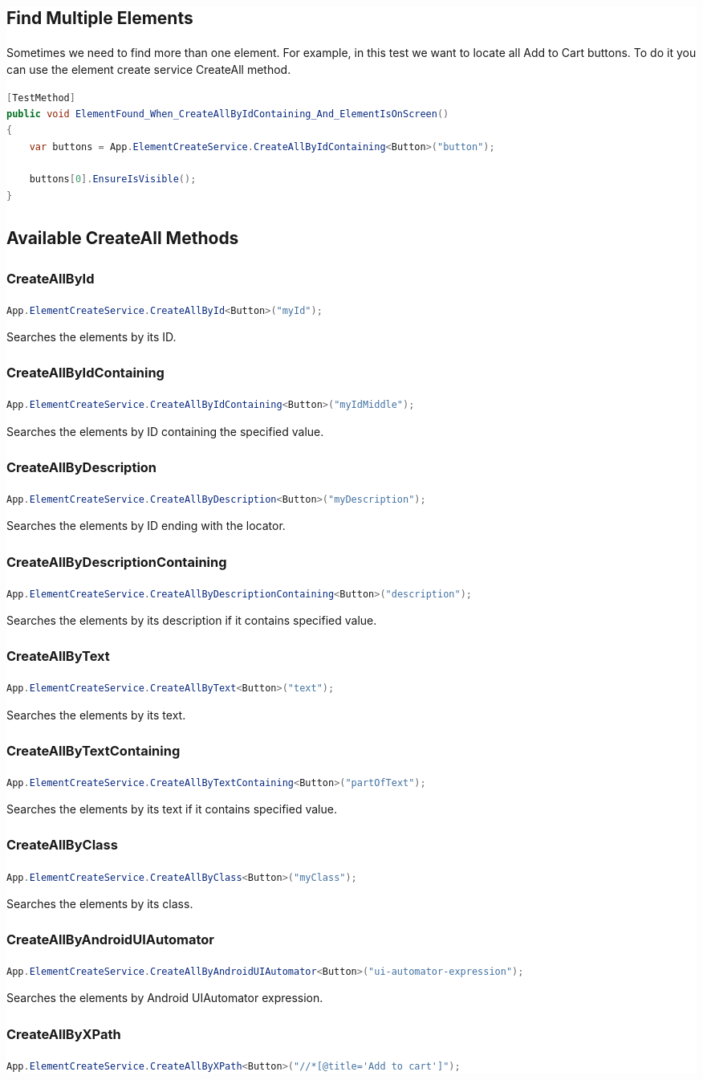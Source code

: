 
Find Multiple Elements
----------------------
Sometimes we need to find more than one element. For example, in this test we want to locate all Add to Cart buttons.
To do it you can use the element create service CreateAll method.

```csharp
[TestMethod]
public void ElementFound_When_CreateAllByIdContaining_And_ElementIsOnScreen()
{
    var buttons = App.ElementCreateService.CreateAllByIdContaining<Button>("button");

	buttons[0].EnsureIsVisible();
}
```

Available CreateAll Methods
------------------------
### CreateAllById ###
```csharp
App.ElementCreateService.CreateAllById<Button>("myId");
```
Searches the elements by its ID.
### CreateAllByIdContaining ###
```csharp
App.ElementCreateService.CreateAllByIdContaining<Button>("myIdMiddle");
```
Searches the elements by ID containing the specified value.
### CreateAllByDescription ###
```csharp
App.ElementCreateService.CreateAllByDescription<Button>("myDescription");
```
Searches the elements by ID ending with the locator.
### CreateAllByDescriptionContaining ###
```csharp
App.ElementCreateService.CreateAllByDescriptionContaining<Button>("description");
```
Searches the elements by its description if it contains specified value.
### CreateAllByText ###
```csharp
App.ElementCreateService.CreateAllByText<Button>("text");
```
Searches the elements by its text.
### CreateAllByTextContaining ###
```csharp
App.ElementCreateService.CreateAllByTextContaining<Button>("partOfText");
```
Searches the elements by its text if it contains specified value.
### CreateAllByClass ###
```csharp
App.ElementCreateService.CreateAllByClass<Button>("myClass");
```
Searches the elements by its class.
### CreateAllByAndroidUIAutomator ###
```csharp
App.ElementCreateService.CreateAllByAndroidUIAutomator<Button>("ui-automator-expression");
```
Searches the elements by Android UIAutomator expression.
### CreateAllByXPath ###
```csharp
App.ElementCreateService.CreateAllByXPath<Button>("//*[@title='Add to cart']");
```